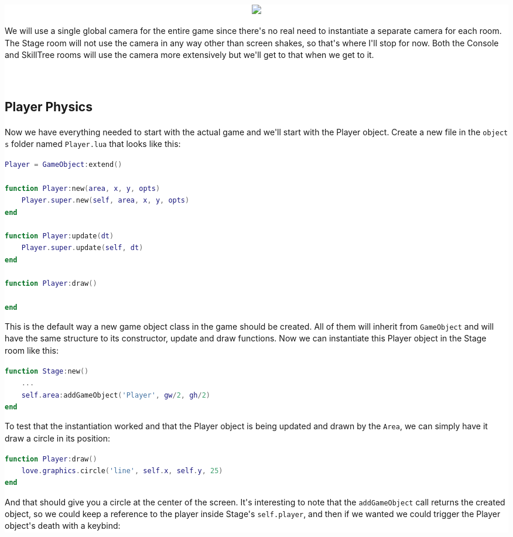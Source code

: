 <p align="center">

<img src="http://i.imgur.com/zGBT2Y8.gif"/>

</p>

We will use a single global camera for the entire game since there's no real need to instantiate a separate camera for each room. The Stage room will not use the camera in any way other than screen shakes, so that's where I'll stop for now. Both the Console and SkillTree rooms will use the camera more extensively but we'll get to that when we get to it.

<br>

## Player Physics

Now we have everything needed to start with the actual game and we'll start with the Player object. Create a new file in the `objects` folder named `Player.lua` that looks like this:

```lua
Player = GameObject:extend()

function Player:new(area, x, y, opts)
    Player.super.new(self, area, x, y, opts)
end

function Player:update(dt)
    Player.super.update(self, dt)
end

function Player:draw()

end
```

This is the default way a new game object class in the game should be created. All of them will inherit from `GameObject` and will have the same structure to its constructor, update and draw functions. Now we can instantiate this Player object in the Stage room like this:

```lua
function Stage:new()
    ...
    self.area:addGameObject('Player', gw/2, gh/2)
end
```

To test that the instantiation worked and that the Player object is being updated and drawn by the `Area`, we can simply have it draw a circle in its position:

```lua
function Player:draw()
    love.graphics.circle('line', self.x, self.y, 25)
end
```

And that should give you a circle at the center of the screen. It's interesting to note that the `addGameObject` call returns the created object, so we could keep a reference to the player inside Stage's `self.player`, and then if we wanted we could trigger the Player object's death with a keybind:
